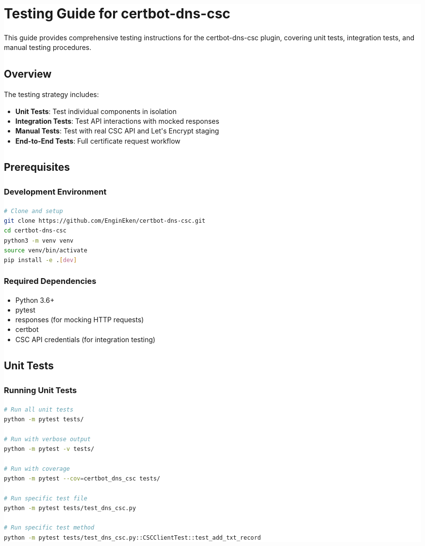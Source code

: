 # Testing Guide for certbot-dns-csc

This guide provides comprehensive testing instructions for the certbot-dns-csc plugin, covering unit tests, integration tests, and manual testing procedures.

## Overview

The testing strategy includes:
- **Unit Tests**: Test individual components in isolation
- **Integration Tests**: Test API interactions with mocked responses
- **Manual Tests**: Test with real CSC API and Let's Encrypt staging
- **End-to-End Tests**: Full certificate request workflow

## Prerequisites

### Development Environment
```bash
# Clone and setup
git clone https://github.com/EnginEken/certbot-dns-csc.git
cd certbot-dns-csc
python3 -m venv venv
source venv/bin/activate
pip install -e .[dev]
```

### Required Dependencies
- Python 3.6+
- pytest
- responses (for mocking HTTP requests)
- certbot
- CSC API credentials (for integration testing)

## Unit Tests

### Running Unit Tests

```bash
# Run all unit tests
python -m pytest tests/

# Run with verbose output
python -m pytest -v tests/

# Run with coverage
python -m pytest --cov=certbot_dns_csc tests/

# Run specific test file
python -m pytest tests/test_dns_csc.py

# Run specific test method
python -m pytest tests/test_dns_csc.py::CSCClientTest::test_add_txt_record
```
